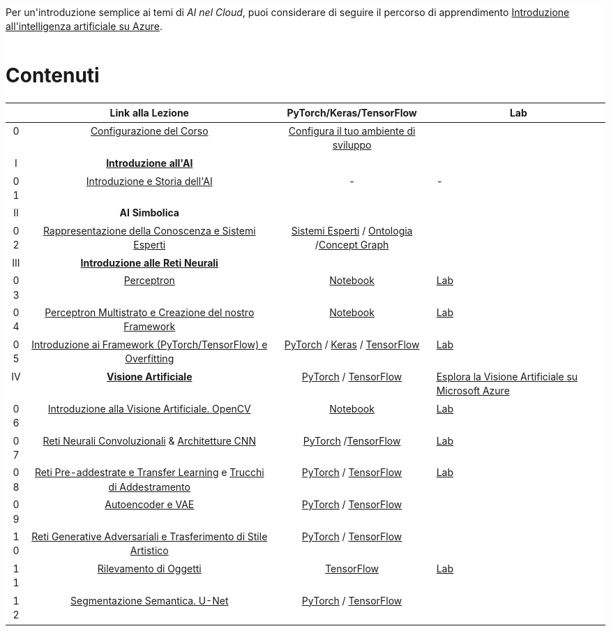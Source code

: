 Per un'introduzione semplice ai temi di _AI nel Cloud_, puoi considerare di seguire il percorso di apprendimento [Introduzione all'intelligenza artificiale su Azure](https://docs.microsoft.com/learn/paths/get-started-with-artificial-intelligence-on-azure/?WT.mc_id=academic-77998-bethanycheum).  

# Contenuti  

|     |                                                                 Link alla Lezione                                                                  |                                           PyTorch/Keras/TensorFlow                                          | Lab                                                            |  
| :-: | :------------------------------------------------------------------------------------------------------------------------------------------: | :---------------------------------------------------------------------------------------------: | ------------------------------------------------------------------------------ |  
| 0  |                                 [Configurazione del Corso](./lessons/0-course-setup/setup.md)                                 |                      [Configura il tuo ambiente di sviluppo](./lessons/0-course-setup/how-to-run.md)                       |   |  
| I  |               [**Introduzione all'AI**](./lessons/1-Intro/README.md)      | | |  
| 01  |       [Introduzione e Storia dell'AI](./lessons/1-Intro/README.md)       |           -                            | -  |  
| II |              **AI Simbolica**              |  
| 02  |       [Rappresentazione della Conoscenza e Sistemi Esperti](./lessons/2-Symbolic/README.md)       |            [Sistemi Esperti](./lessons/2-Symbolic/Animals.ipynb) /  [Ontologia](./lessons/2-Symbolic/FamilyOntology.ipynb) /[Concept Graph](./lessons/2-Symbolic/MSConceptGraph.ipynb)                             |  |  
| III |                        [**Introduzione alle Reti Neurali**](./lessons/3-NeuralNetworks/README.md) |||  
| 03  |                [Perceptron](./lessons/3-NeuralNetworks/03-Perceptron/README.md)                 |                       [Notebook](./lessons/3-NeuralNetworks/03-Perceptron/Perceptron.ipynb)                      | [Lab](./lessons/3-NeuralNetworks/03-Perceptron/lab/README.md) |  
| 04  |                   [Perceptron Multistrato e Creazione del nostro Framework](./lessons/3-NeuralNetworks/04-OwnFramework/README.md)                   |        [Notebook](./lessons/3-NeuralNetworks/04-OwnFramework/OwnFramework.ipynb)        | [Lab](./lessons/3-NeuralNetworks/04-OwnFramework/lab/README.md) |
| 05  |            [Introduzione ai Framework (PyTorch/TensorFlow) e Overfitting](./lessons/3-NeuralNetworks/05-Frameworks/README.md)             |           [PyTorch](./lessons/3-NeuralNetworks/05-Frameworks/IntroPyTorch.ipynb) / [Keras](./lessons/3-NeuralNetworks/05-Frameworks/IntroKeras.ipynb) / [TensorFlow](./lessons/3-NeuralNetworks/05-Frameworks/IntroKerasTF.ipynb)             | [Lab](./lessons/3-NeuralNetworks/05-Frameworks/lab/README.md) |
| IV  |            [**Visione Artificiale**](./lessons/4-ComputerVision/README.md)             | [PyTorch](https://docs.microsoft.com/learn/modules/intro-computer-vision-pytorch/?WT.mc_id=academic-77998-cacaste) / [TensorFlow](https://docs.microsoft.com/learn/modules/intro-computer-vision-TensorFlow/?WT.mc_id=academic-77998-cacaste)| [Esplora la Visione Artificiale su Microsoft Azure](https://learn.microsoft.com/en-us/collections/7w28iy2xrqzdj0?WT.mc_id=academic-77998-bethanycheum) |
| 06  |            [Introduzione alla Visione Artificiale. OpenCV](./lessons/4-ComputerVision/06-IntroCV/README.md)             |           [Notebook](./lessons/4-ComputerVision/06-IntroCV/OpenCV.ipynb)         | [Lab](./lessons/4-ComputerVision/06-IntroCV/lab/README.md) |
| 07  |            [Reti Neurali Convoluzionali](./lessons/4-ComputerVision/07-ConvNets/README.md) &  [Architetture CNN](./lessons/4-ComputerVision/07-ConvNets/CNN_Architectures.md)             |           [PyTorch](./lessons/4-ComputerVision/07-ConvNets/ConvNetsPyTorch.ipynb) /[TensorFlow](./lessons/4-ComputerVision/07-ConvNets/ConvNetsTF.ipynb)             | [Lab](./lessons/4-ComputerVision/07-ConvNets/lab/README.md) |
| 08  |            [Reti Pre-addestrate e Transfer Learning](./lessons/4-ComputerVision/08-TransferLearning/README.md) e [Trucchi di Addestramento](./lessons/4-ComputerVision/08-TransferLearning/TrainingTricks.md)             |           [PyTorch](./lessons/4-ComputerVision/08-TransferLearning/TransferLearningPyTorch.ipynb) / [TensorFlow](./lessons/3-NeuralNetworks/05-Frameworks/IntroKerasTF.ipynb)             | [Lab](./lessons/4-ComputerVision/08-TransferLearning/lab/README.md) |
| 09  |            [Autoencoder e VAE](./lessons/4-ComputerVision/09-Autoencoders/README.md)             |           [PyTorch](./lessons/4-ComputerVision/09-Autoencoders/AutoEncodersPyTorch.ipynb) / [TensorFlow](./lessons/4-ComputerVision/09-Autoencoders/AutoencodersTF.ipynb)             |  |
| 10  |            [Reti Generative Adversariali e Trasferimento di Stile Artistico](./lessons/4-ComputerVision/10-GANs/README.md)             |           [PyTorch](./lessons/4-ComputerVision/10-GANs/GANPyTorch.ipynb) / [TensorFlow](./lessons/4-ComputerVision/10-GANs/GANTF.ipynb)             |  |
| 11  |            [Rilevamento di Oggetti](./lessons/4-ComputerVision/11-ObjectDetection/README.md)             |         [TensorFlow](./lessons/4-ComputerVision/11-ObjectDetection/ObjectDetection.ipynb)             | [Lab](./lessons/4-ComputerVision/11-ObjectDetection/lab/README.md) |
| 12  |            [Segmentazione Semantica. U-Net](./lessons/4-ComputerVision/12-Segmentation/README.md)             |           [PyTorch](./lessons/4-ComputerVision/12-Segmentation/SemanticSegmentationPytorch.ipynb) / [TensorFlow](./lessons/4-ComputerVision/12-Segmentation/SemanticSegmentationTF.ipynb)             |  |